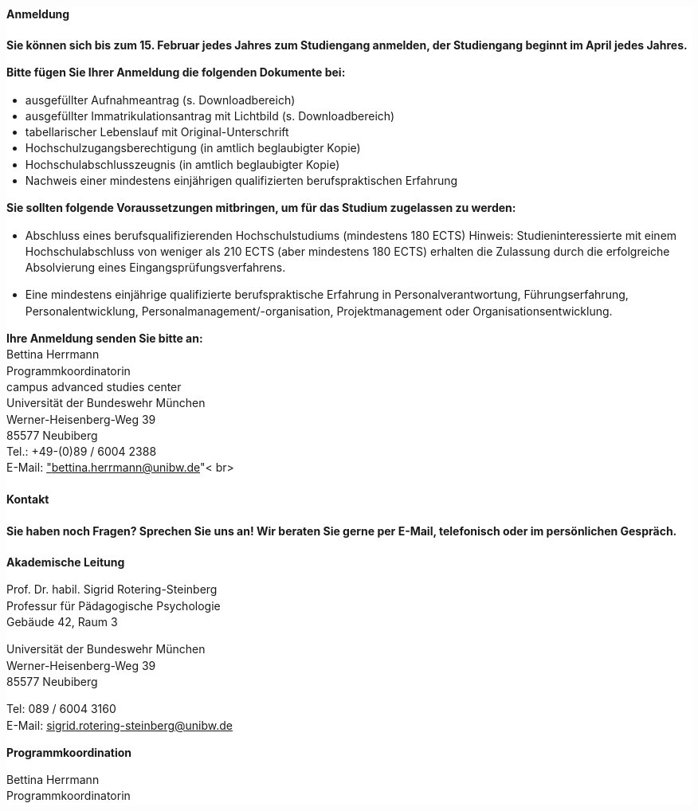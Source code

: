 
#### Anmeldung 

**Sie können sich bis zum 15. Februar jedes Jahres zum Studiengang anmelden, der Studiengang beginnt im April jedes Jahres.** 

**Bitte fügen Sie Ihrer Anmeldung die folgenden Dokumente bei:**

* ausgefüllter Aufnahmeantrag (s. Downloadbereich)
* ausgefüllter Immatrikulationsantrag mit Lichtbild (s. Downloadbereich)
* tabellarischer Lebenslauf mit Original-Unterschrift
* Hochschulzugangsberechtigung (in amtlich beglaubigter Kopie)
* Hochschulabschlusszeugnis (in amtlich beglaubigter Kopie)
* Nachweis einer mindestens einjährigen qualifizierten berufspraktischen Erfahrung 

**Sie sollten folgende Voraussetzungen mitbringen, um für das Studium zugelassen zu werden:**

* Abschluss eines berufsqualifizierenden Hochschulstudiums (mindestens 180 ECTS) Hinweis: Studieninteressierte mit einem Hochschulabschluss von weniger als 210 ECTS (aber mindestens 180 ECTS) erhalten die Zulassung durch die erfolgreiche Absolvierung eines Eingangsprüfungsverfahrens.

* Eine mindestens einjährige qualifizierte berufspraktische Erfahrung in Personalverantwortung, Führungserfahrung, Personalentwicklung, Personalmanagement/-organisation, Projektmanagement oder Organisationsentwicklung.

**Ihre Anmeldung senden Sie bitte an:** <br>
Bettina Herrmann <br>
Programmkoordinatorin <br>
campus advanced studies center <br>
Universität der Bundeswehr München <br>
Werner-Heisenberg-Weg 39 <br>
85577 Neubiberg <br>
Tel.: +49-(0)89 / 6004 2388 <br>
E-Mail:  <a href="mailto:bettina.herrmann@unibw.de">"bettina.herrmann@unibw.de"</a>< br>

#### Kontakt
#### Sie haben noch Fragen? Sprechen Sie uns an! Wir beraten Sie gerne per E-Mail, telefonisch oder im persönlichen Gespräch.
	
**Akademische Leitung**

Prof. Dr. habil. Sigrid Rotering-Steinberg <br>
Professur für Pädagogische Psychologie <br>
Gebäude 42, Raum 3 <br>

Universität der Bundeswehr München <br>
Werner-Heisenberg-Weg 39 <br>
85577 Neubiberg <br>

Tel: 089 / 6004 3160 <br>
E-Mail:  sigrid.rotering-steinberg@unibw.de <br>


**Programmkoordination**

Bettina Herrmann <br>
Programmkoordinatorin <br>
